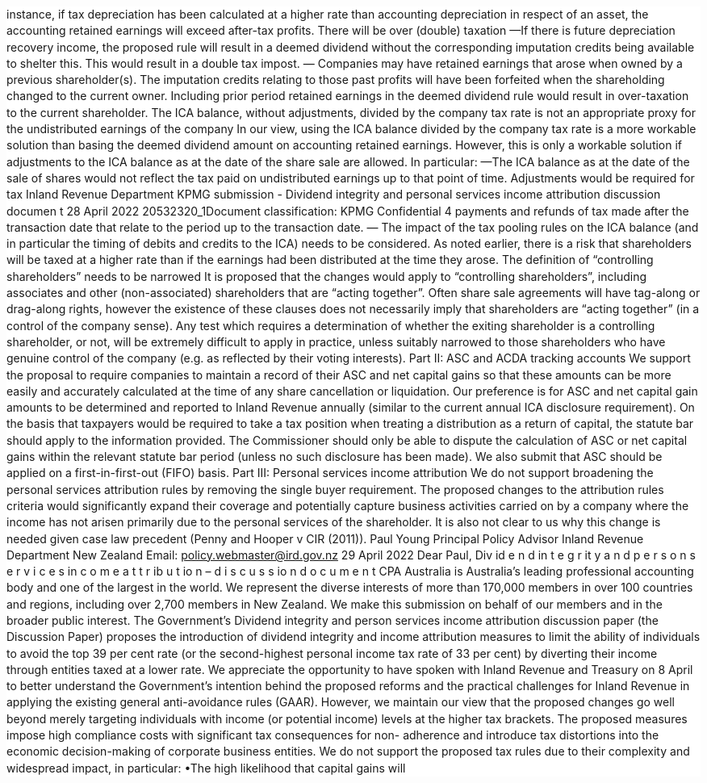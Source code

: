 instance, if tax depreciation has been calculated at a higher rate than accounting depreciation in respect of an asset, the accounting retained earnings will exceed after-tax profits. There will be over (double) taxation —If there is future depreciation recovery income, the proposed rule will result in a deemed dividend without the corresponding imputation credits being available to shelter this. This would result in a double tax impost. — Companies may have retained earnings that arose when owned by a previous shareholder(s). The imputation credits relating to those past profits will have been forfeited when the shareholding changed to the current owner. Including prior period retained earnings in the deemed dividend rule would result in over-taxation to the current shareholder. The ICA balance, without adjustments, divided by the company tax rate is not an appropriate proxy for the undistributed earnings of the company In our view, using the ICA balance divided by the company tax rate is a more workable solution than basing the deemed dividend amount on accounting retained earnings. However, this is only a workable solution if adjustments to the ICA balance as at the date of the share sale are allowed. In particular: —The ICA balance as at the date of the sale of shares would not reflect the tax paid on undistributed earnings up to that point of time. Adjustments would be required for tax Inland Revenue Department KPMG submission - Dividend integrity and personal services income attribution discussion documen t 28 April 2022 20532320\_1Document classification: KPMG Confidential 4 payments and refunds of tax made after the transaction date that relate to the period up to the transaction date. — The impact of the tax pooling rules on the ICA balance (and in particular the timing of debits and credits to the ICA) needs to be considered. As noted earlier, there is a risk that shareholders will be taxed at a higher rate than if the earnings had been distributed at the time they arose. The definition of “controlling shareholders” needs to be narrowed It is proposed that the changes would apply to “controlling shareholders”, including associates and other (non-associated) shareholders that are “acting together”. Often share sale agreements will have tag-along or drag-along rights, however the existence of these clauses does not necessarily imply that shareholders are “acting together” (in a control of the company sense). Any test which requires a determination of whether the exiting shareholder is a controlling shareholder, or not, will be extremely difficult to apply in practice, unless suitably narrowed to those shareholders who have genuine control of the company (e.g. as reflected by their voting interests). Part II: ASC and ACDA tracking accounts We support the proposal to require companies to maintain a record of their ASC and net capital gains so that these amounts can be more easily and accurately calculated at the time of any share cancellation or liquidation. Our preference is for ASC and net capital gain amounts to be determined and reported to Inland Revenue annually (similar to the current annual ICA disclosure requirement). On the basis that taxpayers would be required to take a tax position when treating a distribution as a return of capital, the statute bar should apply to the information provided. The Commissioner should only be able to dispute the calculation of ASC or net capital gains within the relevant statute bar period (unless no such disclosure has been made). We also submit that ASC should be applied on a first-in-first-out (FIFO) basis. Part III: Personal services income attribution We do not support broadening the personal services attribution rules by removing the single buyer requirement. The proposed changes to the attribution rules criteria would significantly expand their coverage and potentially capture business activities carried on by a company where the income has not arisen primarily due to the personal services of the shareholder. It is also not clear to us why this change is needed given case law precedent (Penny and Hooper v CIR (2011)). Paul Young Principal Policy Advisor Inland Revenue Department New Zealand Email: policy.webmaster@ird.gov.nz 29 April 2022 Dear Paul, Div id e n d in t e g r it y a n d p e r s o n s e r v i c e s in c o m e a t t r ib u t io n – d i s c u s s io n d o c u m e n t CPA Australia is Australia’s leading professional accounting body and one of the largest in the world. We represent the diverse interests of more than 170,000 members in over 100 countries and regions, including over 2,700 members in New Zealand. We make this submission on behalf of our members and in the broader public interest. The Government’s Dividend integrity and person services income attribution discussion paper (the Discussion Paper) proposes the introduction of dividend integrity and income attribution measures to limit the ability of individuals to avoid the top 39 per cent rate (or the second-highest personal income tax rate of 33 per cent) by diverting their income through entities taxed at a lower rate. We appreciate the opportunity to have spoken with Inland Revenue and Treasury on 8 April to better understand the Government’s intention behind the proposed reforms and the practical challenges for Inland Revenue in applying the existing general anti-avoidance rules (GAAR). However, we maintain our view that the proposed changes go well beyond merely targeting individuals with income (or potential income) levels at the higher tax brackets. The proposed measures impose high compliance costs with significant tax consequences for non- adherence and introduce tax distortions into the economic decision-making of corporate business entities. We do not support the proposed tax rules due to their complexity and widespread impact, in particular: •The high likelihood that capital gains will